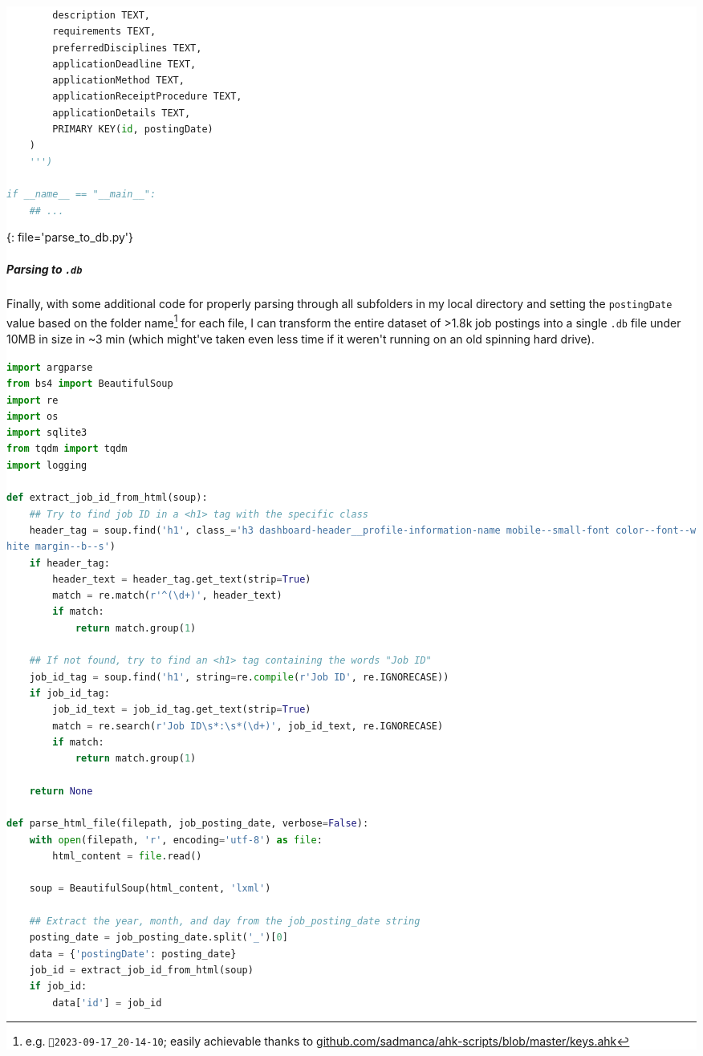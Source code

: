 ```python
        description TEXT,
        requirements TEXT,
        preferredDisciplines TEXT,
        applicationDeadline TEXT,
        applicationMethod TEXT,
        applicationReceiptProcedure TEXT,
        applicationDetails TEXT,
        PRIMARY KEY(id, postingDate)
    )
    ''')

if __name__ == "__main__":
    ## ...
```
{: file='parse_to_db.py'}

##### Parsing to `.db`

Finally, with some additional code for properly parsing through all subfolders in my local directory and setting the `postingDate` value based on the folder name[^timestamped] for each file, I can transform the entire dataset of >1.8k job postings into a single `.db` file under 10MB in size in ~3 min (which might've taken even less time if it weren't running on an old spinning hard drive).

```python
import argparse
from bs4 import BeautifulSoup
import re
import os
import sqlite3
from tqdm import tqdm
import logging

def extract_job_id_from_html(soup):
    ## Try to find job ID in a <h1> tag with the specific class
    header_tag = soup.find('h1', class_='h3 dashboard-header__profile-information-name mobile--small-font color--font--white margin--b--s')
    if header_tag:
        header_text = header_tag.get_text(strip=True)
        match = re.match(r'^(\d+)', header_text)
        if match:
            return match.group(1)

    ## If not found, try to find an <h1> tag containing the words "Job ID"
    job_id_tag = soup.find('h1', string=re.compile(r'Job ID', re.IGNORECASE))
    if job_id_tag:
        job_id_text = job_id_tag.get_text(strip=True)
        match = re.search(r'Job ID\s*:\s*(\d+)', job_id_text, re.IGNORECASE)
        if match:
            return match.group(1)

    return None

def parse_html_file(filepath, job_posting_date, verbose=False):
    with open(filepath, 'r', encoding='utf-8') as file:
        html_content = file.read()

    soup = BeautifulSoup(html_content, 'lxml')

    ## Extract the year, month, and day from the job_posting_date string
    posting_date = job_posting_date.split('_')[0]
    data = {'postingDate': posting_date}
    job_id = extract_job_id_from_html(soup)
    if job_id:
        data['id'] = job_id
```

[^chrome]: Chrome and virtually all other browsers have a slightly more complicated setup for saving pages which makes organizing files for saved pages slightly less elegant compared to dealing with just a single file via SingleFile: when you press `Ctrl+S` on a page, it doesn't just save that page's HTML file but also a folder containing all of the media from the page (which, given that none of the job postings contain images, is just one more thing to have to delete).
[^issok]: Despite a large portion of the saved HTML files consisting of useless space in lines of JavaScript, CSS, and HTML that have nothing to do with the data that counts, it's just not worth the time investment for me to parse through every file and remove the clutter since all the saved job postings for a year only take up a couple hundred MB.
[^eglost]: At one point, all of my extensions were uninstalled *somehow* (probably due to a Chrome update gone wrong), and so I had forgotten to reconfigure SingleFile to include job IDs in the saved filenames for many ways until I got some free time and was able to pore over my notes (and reconfigure everything back to the way it was).
[^attimes]: At times purposefully by myself (e.g. adding Job ID and later Job Title to filenames for saved HTML files for easier file browsing and duplication checking), and at times by the university (i.e. there was a big redesign of the job board that took place in the latter half of the fall semester, which made it so the PEY job board uses the same frontend design as job boards on CLNx, whereas prior to that it looked a bit different despite functionally working the same).
[^timestamped]: e.g. `📁2023-09-17_20-14-10`; easily achievable thanks to [github.com/sadmanca/ahk-scripts/blob/master/keys.ahk](https://github.com/sadmanca/ahk-scripts/blob/master/keys.ahk#L54)
[^2t5]: UofT Engineering students and alumni often include their graduation year after their name to denote their class. If you start first year in 2021, you will be part of the class of 2025, denoted as “2T5” (pronounced “two-tee-five”).
[^anotebaout]: I've built-in a SQL view called `JobPostings` (the table with the actual data is called `JobPosting`, without the "s") that excludes some of the columns with very long values (e.g. `description`, `requirements`, `preferredDisciplines`, `applicationDetails`) to make table formatting look a bit better if you're running `SELECT *` queries. To run queries with the excluded columns, use the `JobPosting` table instead.
[^example]: e.g. `Toronto` and `Toronto, ON` are present as two distinct locations, when really they should just be one.
[^part2]: in part 2 of this series!
[^yeahidkaboutthiseither]: Something the Engineering Career Centre (ECC) people who run the PEY Co-op job board don't inform you about ahead of time, employers can *"repost"* a job with the same job id (usually several weeks) after the original which makes it'll show up under `New Posting Since Last Login` even if you've already viewed (and even though it's technically still the same single job posting). It's not commonplace but it did occur for a few dozen jobs (I imagine for those where the position was left unfilled after some initial batch of students applied and it was reposted to reinvigorate interest).